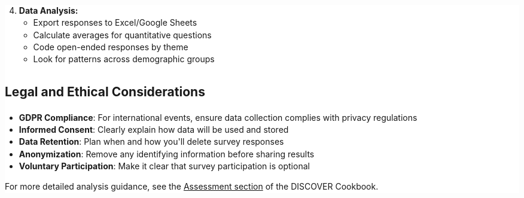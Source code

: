 4. **Data Analysis:**
   - Export responses to Excel/Google Sheets
   - Calculate averages for quantitative questions
   - Code open-ended responses by theme
   - Look for patterns across demographic groups

## Legal and Ethical Considerations

- **GDPR Compliance**: For international events, ensure data collection complies with privacy regulations
- **Informed Consent**: Clearly explain how data will be used and stored
- **Data Retention**: Plan when and how you'll delete survey responses
- **Anonymization**: Remove any identifying information before sharing results
- **Voluntary Participation**: Make it clear that survey participation is optional

For more detailed analysis guidance, see the [Assessment section](../12_assessment.md) of the DISCOVER Cookbook. 